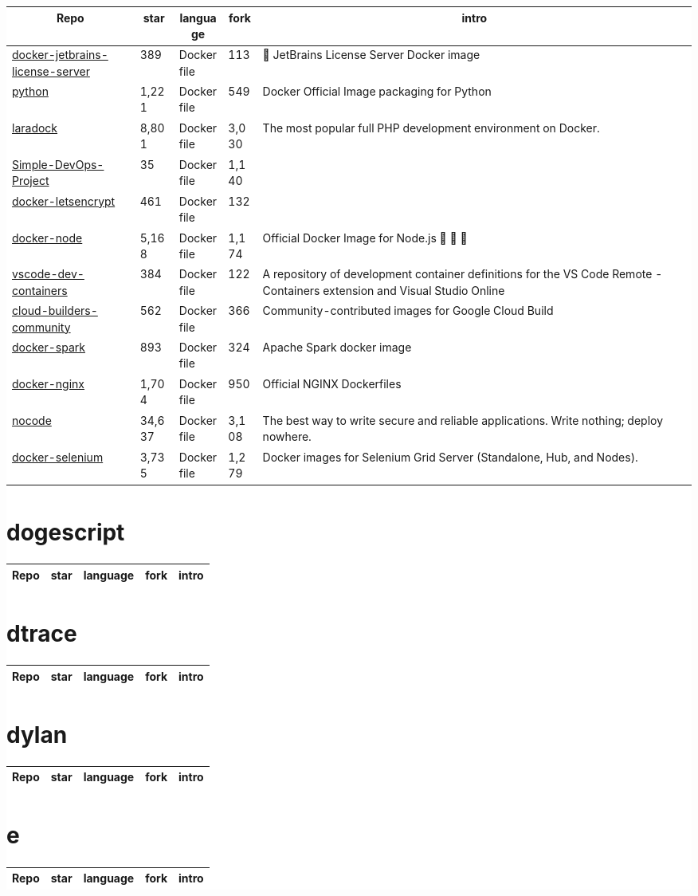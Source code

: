 Repo|star|language|fork|intro
-|-|-|-|-
[docker-jetbrains-license-server](https://github.com/crazy-max/docker-jetbrains-license-server)|389|Dockerfile|113|🐳 JetBrains License Server Docker image
[python](https://github.com/docker-library/python)|1,221|Dockerfile|549|Docker Official Image packaging for Python
[laradock](https://github.com/laradock/laradock)|8,801|Dockerfile|3,030|The most popular full PHP development environment on Docker.
[Simple-DevOps-Project](https://github.com/yankils/Simple-DevOps-Project)|35|Dockerfile|1,140|
[docker-letsencrypt](https://github.com/linuxserver/docker-letsencrypt)|461|Dockerfile|132|
[docker-node](https://github.com/nodejs/docker-node)|5,168|Dockerfile|1,174|Official Docker Image for Node.js 🐳 🐢 🚀
[vscode-dev-containers](https://github.com/microsoft/vscode-dev-containers)|384|Dockerfile|122|A repository of development container definitions for the VS Code Remote - Containers extension and Visual Studio Online
[cloud-builders-community](https://github.com/GoogleCloudPlatform/cloud-builders-community)|562|Dockerfile|366|Community-contributed images for Google Cloud Build
[docker-spark](https://github.com/big-data-europe/docker-spark)|893|Dockerfile|324|Apache Spark docker image
[docker-nginx](https://github.com/nginxinc/docker-nginx)|1,704|Dockerfile|950|Official NGINX Dockerfiles
[nocode](https://github.com/kelseyhightower/nocode)|34,637|Dockerfile|3,108|The best way to write secure and reliable applications. Write nothing; deploy nowhere.
[docker-selenium](https://github.com/SeleniumHQ/docker-selenium)|3,735|Dockerfile|1,279|Docker images for Selenium Grid Server (Standalone, Hub, and Nodes).


# dogescript

Repo|star|language|fork|intro
-|-|-|-|-



# dtrace

Repo|star|language|fork|intro
-|-|-|-|-



# dylan

Repo|star|language|fork|intro
-|-|-|-|-



# e

Repo|star|language|fork|intro
-|-|-|-|-

